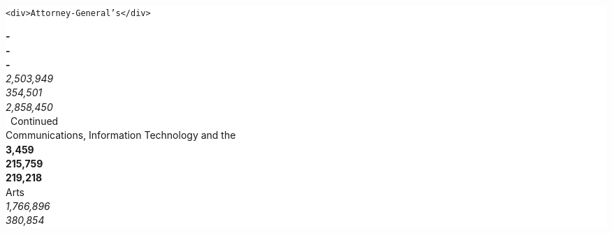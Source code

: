     <div>Attorney‑General’s</div>
  </td>
  <td>
    <div><b>‑</b></div>
  </td>
  <td>
    <div><b>‑</b></div>
  </td>
  <td>
    <div><b>‑</b></div>
  </td>
</tr>
<tr>
  <td>
    <div></div>
  </td>
  <td>
    <div><i> 2,503,949</i></div>
  </td>
  <td>
    <div><i> 354,501</i></div>
  </td>
  <td>
    <div><i> 2,858,450</i></div>
  </td>
</tr>
<tr>
  <td>
    <div></div>
  </td>
  <td>
    <div></div>
  </td>
  <td>
    <div></div>
  </td>
  <td>
    <div> Continued</div>
  </td>
</tr>
<tr>
  <td>
    <div>Communications, Information Technology and the</div>
  </td>
  <td>
    <div><b>3,459</b></div>
  </td>
  <td>
    <div><b>215,759</b></div>
  </td>
  <td>
    <div><b>219,218</b></div>
  </td>
</tr>
<tr>
  <td>
    <div>Arts</div>
  </td>
  <td>
    <div><i> 1,766,896</i></div>
  </td>
  <td>
    <div><i> 380,854</i></div>
  </td>